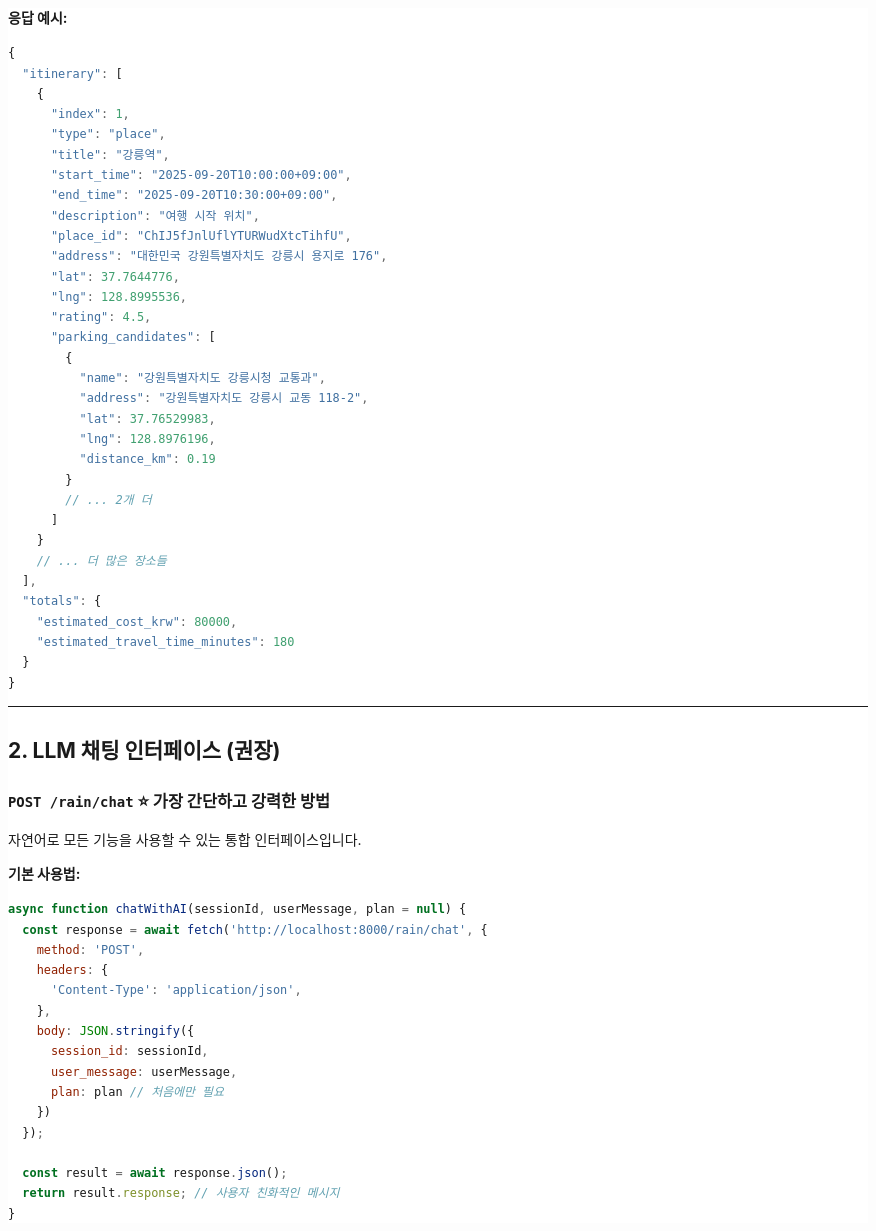 **응답 예시:**
```javascript
{
  "itinerary": [
    {
      "index": 1,
      "type": "place",
      "title": "강릉역",
      "start_time": "2025-09-20T10:00:00+09:00",
      "end_time": "2025-09-20T10:30:00+09:00",
      "description": "여행 시작 위치",
      "place_id": "ChIJ5fJnlUflYTURWudXtcTihfU",
      "address": "대한민국 강원특별자치도 강릉시 용지로 176",
      "lat": 37.7644776,
      "lng": 128.8995536,
      "rating": 4.5,
      "parking_candidates": [
        {
          "name": "강원특별자치도 강릉시청 교통과",
          "address": "강원특별자치도 강릉시 교동 118-2",
          "lat": 37.76529983,
          "lng": 128.8976196,
          "distance_km": 0.19
        }
        // ... 2개 더
      ]
    }
    // ... 더 많은 장소들
  ],
  "totals": {
    "estimated_cost_krw": 80000,
    "estimated_travel_time_minutes": 180
  }
}
```

---

## 2. LLM 채팅 인터페이스 (권장)

### `POST /rain/chat` ⭐ **가장 간단하고 강력한 방법**

자연어로 모든 기능을 사용할 수 있는 통합 인터페이스입니다.

**기본 사용법:**
```javascript
async function chatWithAI(sessionId, userMessage, plan = null) {
  const response = await fetch('http://localhost:8000/rain/chat', {
    method: 'POST',
    headers: {
      'Content-Type': 'application/json',
    },
    body: JSON.stringify({
      session_id: sessionId,
      user_message: userMessage,
      plan: plan // 처음에만 필요
    })
  });
  
  const result = await response.json();
  return result.response; // 사용자 친화적인 메시지
}
```
